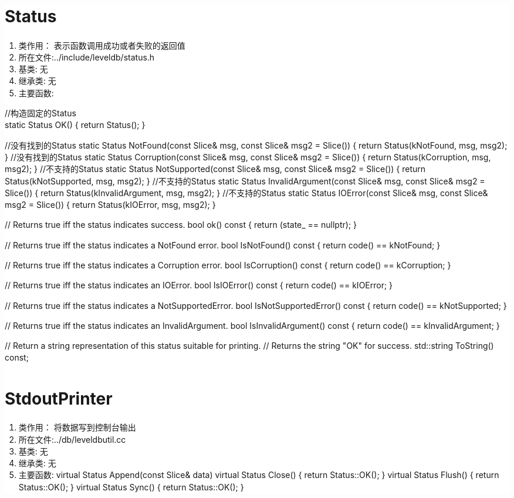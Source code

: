 

# Status
1. 类作用： 表示函数调用成功或者失败的返回值
2. 所在文件:../include/leveldb/status.h
3. 基类: 无
4. 继承类: 无
5. 主要函数:

//构造固定的Status  
static Status OK() { return Status(); }

//没有找到的Status 
static Status NotFound(const Slice& msg, const Slice& msg2 = Slice()) {
    return Status(kNotFound, msg, msg2);
  }
  //没有找到的Status
  static Status Corruption(const Slice& msg, const Slice& msg2 = Slice()) {
    return Status(kCorruption, msg, msg2);
  }
  //不支持的Status
  static Status NotSupported(const Slice& msg, const Slice& msg2 = Slice()) {
    return Status(kNotSupported, msg, msg2);
  }
    //不支持的Status
  static Status InvalidArgument(const Slice& msg, const Slice& msg2 = Slice()) {
    return Status(kInvalidArgument, msg, msg2);
  }
    //不支持的Status
  static Status IOError(const Slice& msg, const Slice& msg2 = Slice()) {
    return Status(kIOError, msg, msg2);
  }

   // Returns true iff the status indicates success.
  bool ok() const { return (state_ == nullptr); }

  // Returns true iff the status indicates a NotFound error.
  bool IsNotFound() const { return code() == kNotFound; }

  // Returns true iff the status indicates a Corruption error.
  bool IsCorruption() const { return code() == kCorruption; }

  // Returns true iff the status indicates an IOError.
  bool IsIOError() const { return code() == kIOError; }

  // Returns true iff the status indicates a NotSupportedError.
  bool IsNotSupportedError() const { return code() == kNotSupported; }

  // Returns true iff the status indicates an InvalidArgument.
  bool IsInvalidArgument() const { return code() == kInvalidArgument; }

  // Return a string representation of this status suitable for printing.
  // Returns the string "OK" for success.
  std::string ToString() const;
# StdoutPrinter
1. 类作用： 将数据写到控制台输出
2. 所在文件:../db/leveldbutil.cc
3. 基类: 无
4. 继承类: 无
5. 主要函数:
virtual Status Append(const Slice& data) 
virtual Status Close() { return Status::OK(); }
virtual Status Flush() { return Status::OK(); }
virtual Status Sync() { return Status::OK(); }
